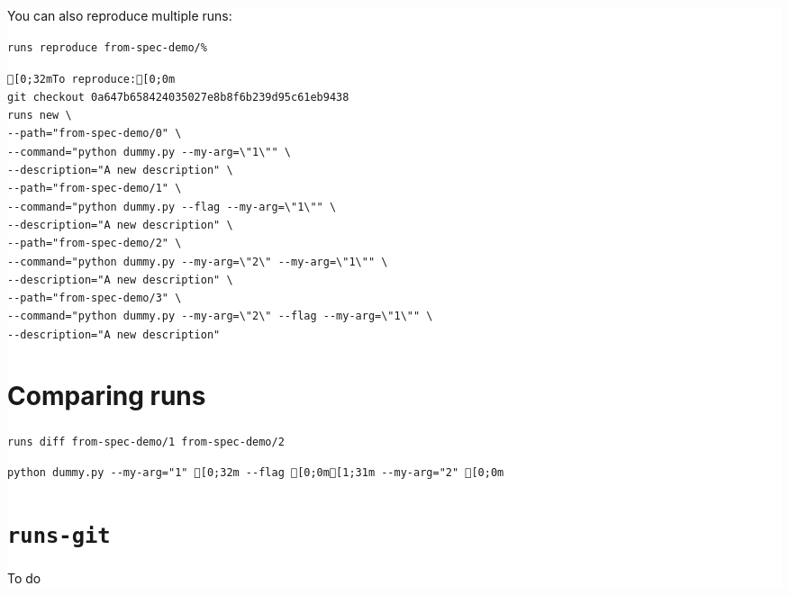 
You can also reproduce multiple runs:


```bash
runs reproduce from-spec-demo/%
```

    [0;32mTo reproduce:[0;0m
    git checkout 0a647b658424035027e8b8f6b239d95c61eb9438
    runs new \
    --path="from-spec-demo/0" \
    --command="python dummy.py --my-arg=\"1\"" \
    --description="A new description" \
    --path="from-spec-demo/1" \
    --command="python dummy.py --flag --my-arg=\"1\"" \
    --description="A new description" \
    --path="from-spec-demo/2" \
    --command="python dummy.py --my-arg=\"2\" --my-arg=\"1\"" \
    --description="A new description" \
    --path="from-spec-demo/3" \
    --command="python dummy.py --my-arg=\"2\" --flag --my-arg=\"1\"" \
    --description="A new description"


# Comparing runs


```bash
runs diff from-spec-demo/1 from-spec-demo/2
```

    python dummy.py --my-arg="1" [0;32m --flag [0;0m[1;31m --my-arg="2" [0;0m

# `runs-git`

To do
